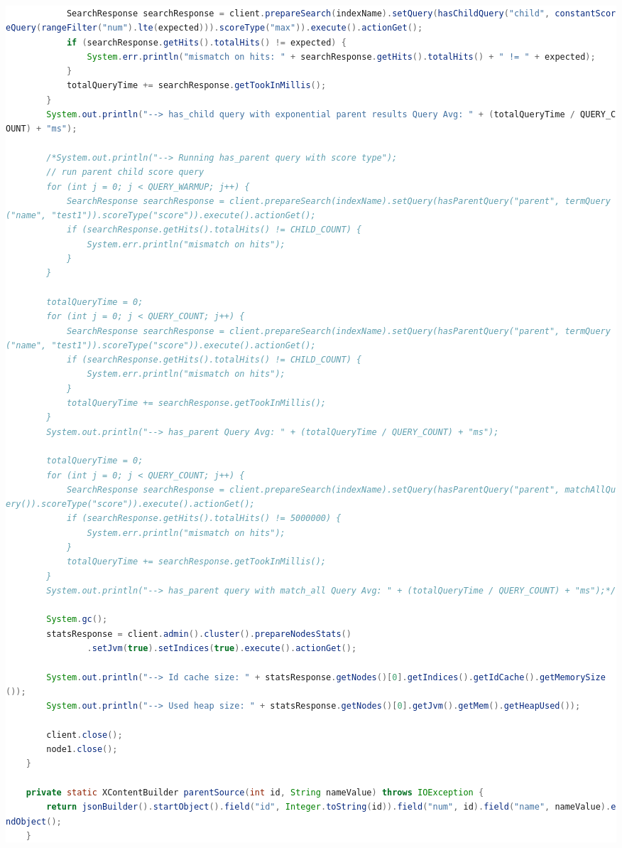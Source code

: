 ```java
            SearchResponse searchResponse = client.prepareSearch(indexName).setQuery(hasChildQuery("child", constantScoreQuery(rangeFilter("num").lte(expected))).scoreType("max")).execute().actionGet();
            if (searchResponse.getHits().totalHits() != expected) {
                System.err.println("mismatch on hits: " + searchResponse.getHits().totalHits() + " != " + expected);
            }
            totalQueryTime += searchResponse.getTookInMillis();
        }
        System.out.println("--> has_child query with exponential parent results Query Avg: " + (totalQueryTime / QUERY_COUNT) + "ms");
        
        /*System.out.println("--> Running has_parent query with score type");
        // run parent child score query
        for (int j = 0; j < QUERY_WARMUP; j++) {
            SearchResponse searchResponse = client.prepareSearch(indexName).setQuery(hasParentQuery("parent", termQuery("name", "test1")).scoreType("score")).execute().actionGet();
            if (searchResponse.getHits().totalHits() != CHILD_COUNT) {
                System.err.println("mismatch on hits");
            }
        }

        totalQueryTime = 0;
        for (int j = 0; j < QUERY_COUNT; j++) {
            SearchResponse searchResponse = client.prepareSearch(indexName).setQuery(hasParentQuery("parent", termQuery("name", "test1")).scoreType("score")).execute().actionGet();
            if (searchResponse.getHits().totalHits() != CHILD_COUNT) {
                System.err.println("mismatch on hits");
            }
            totalQueryTime += searchResponse.getTookInMillis();
        }
        System.out.println("--> has_parent Query Avg: " + (totalQueryTime / QUERY_COUNT) + "ms");

        totalQueryTime = 0;
        for (int j = 0; j < QUERY_COUNT; j++) {
            SearchResponse searchResponse = client.prepareSearch(indexName).setQuery(hasParentQuery("parent", matchAllQuery()).scoreType("score")).execute().actionGet();
            if (searchResponse.getHits().totalHits() != 5000000) {
                System.err.println("mismatch on hits");
            }
            totalQueryTime += searchResponse.getTookInMillis();
        }
        System.out.println("--> has_parent query with match_all Query Avg: " + (totalQueryTime / QUERY_COUNT) + "ms");*/

        System.gc();
        statsResponse = client.admin().cluster().prepareNodesStats()
                .setJvm(true).setIndices(true).execute().actionGet();

        System.out.println("--> Id cache size: " + statsResponse.getNodes()[0].getIndices().getIdCache().getMemorySize());
        System.out.println("--> Used heap size: " + statsResponse.getNodes()[0].getJvm().getMem().getHeapUsed());

        client.close();
        node1.close();
    }

    private static XContentBuilder parentSource(int id, String nameValue) throws IOException {
        return jsonBuilder().startObject().field("id", Integer.toString(id)).field("num", id).field("name", nameValue).endObject();
    }

```
